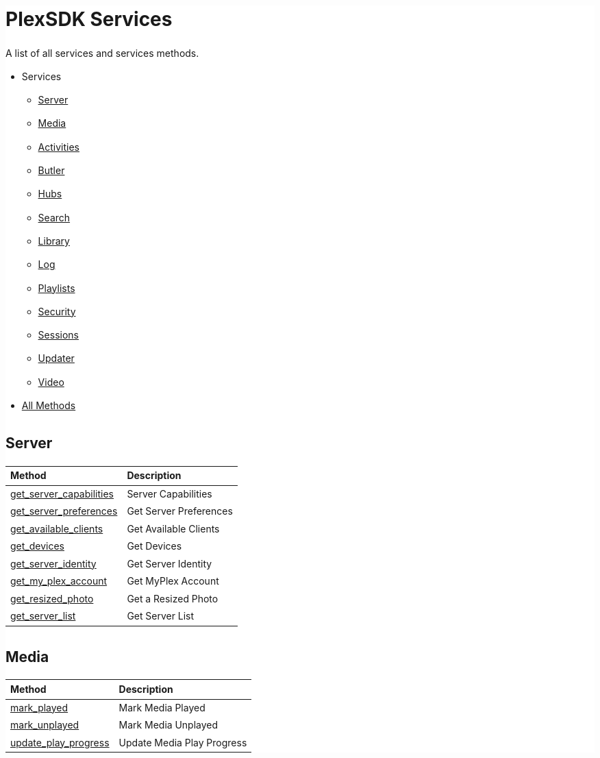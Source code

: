 
# PlexSDK Services
A list of all services and services methods.
- Services

    - [Server](#server)

    - [Media](#media)

    - [Activities](#activities)

    - [Butler](#butler)

    - [Hubs](#hubs)

    - [Search](#search)

    - [Library](#library)

    - [Log](#log)

    - [Playlists](#playlists)

    - [Security](#security)

    - [Sessions](#sessions)

    - [Updater](#updater)

    - [Video](#video)
- [All Methods](#all-methods)


## Server

| Method    | Description|
| :-------- | :----------| 
| [get_server_capabilities](#get_server_capabilities) | Server Capabilities |
| [get_server_preferences](#get_server_preferences) | Get Server Preferences |
| [get_available_clients](#get_available_clients) | Get Available Clients |
| [get_devices](#get_devices) | Get Devices |
| [get_server_identity](#get_server_identity) | Get Server Identity |
| [get_my_plex_account](#get_my_plex_account) | Get MyPlex Account |
| [get_resized_photo](#get_resized_photo) | Get a Resized Photo |
| [get_server_list](#get_server_list) | Get Server List |


## Media

| Method    | Description|
| :-------- | :----------| 
| [mark_played](#mark_played) | Mark Media Played |
| [mark_unplayed](#mark_unplayed) | Mark Media Unplayed |
| [update_play_progress](#update_play_progress) | Update Media Play Progress |
